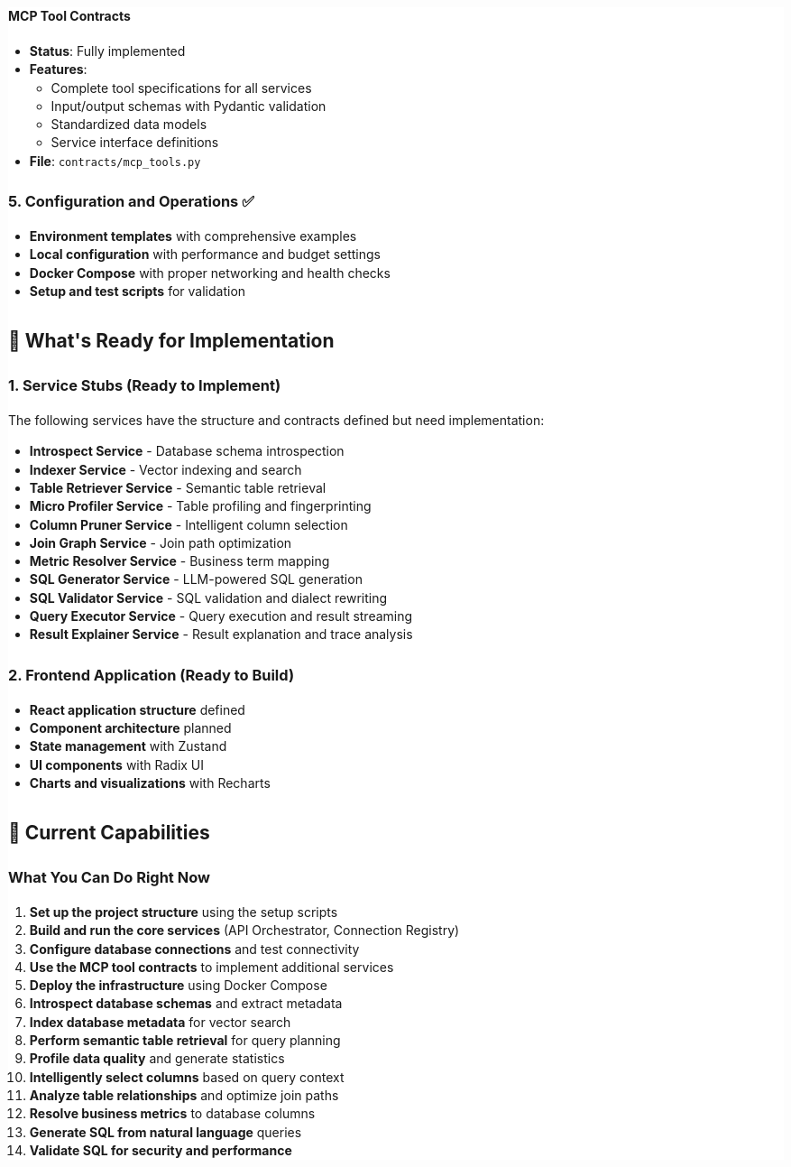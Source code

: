 #### MCP Tool Contracts
- **Status**: Fully implemented
- **Features**:
  - Complete tool specifications for all services
  - Input/output schemas with Pydantic validation
  - Standardized data models
  - Service interface definitions
- **File**: `contracts/mcp_tools.py`

### 5. Configuration and Operations ✅
- **Environment templates** with comprehensive examples
- **Local configuration** with performance and budget settings
- **Docker Compose** with proper networking and health checks
- **Setup and test scripts** for validation

## 🚧 What's Ready for Implementation

### 1. Service Stubs (Ready to Implement)
The following services have the structure and contracts defined but need implementation:

- **Introspect Service** - Database schema introspection
- **Indexer Service** - Vector indexing and search
- **Table Retriever Service** - Semantic table retrieval
- **Micro Profiler Service** - Table profiling and fingerprinting
- **Column Pruner Service** - Intelligent column selection
- **Join Graph Service** - Join path optimization
- **Metric Resolver Service** - Business term mapping
- **SQL Generator Service** - LLM-powered SQL generation
- **SQL Validator Service** - SQL validation and dialect rewriting
- **Query Executor Service** - Query execution and result streaming
- **Result Explainer Service** - Result explanation and trace analysis

### 2. Frontend Application (Ready to Build)
- **React application structure** defined
- **Component architecture** planned
- **State management** with Zustand
- **UI components** with Radix UI
- **Charts and visualizations** with Recharts

## 🎯 Current Capabilities

### What You Can Do Right Now
1. **Set up the project structure** using the setup scripts
2. **Build and run the core services** (API Orchestrator, Connection Registry)
3. **Configure database connections** and test connectivity
4. **Use the MCP tool contracts** to implement additional services
5. **Deploy the infrastructure** using Docker Compose
6. **Introspect database schemas** and extract metadata
7. **Index database metadata** for vector search
8. **Perform semantic table retrieval** for query planning
9. **Profile data quality** and generate statistics
10. **Intelligently select columns** based on query context
11. **Analyze table relationships** and optimize join paths
12. **Resolve business metrics** to database columns
13. **Generate SQL from natural language** queries
14. **Validate SQL for security and performance**
